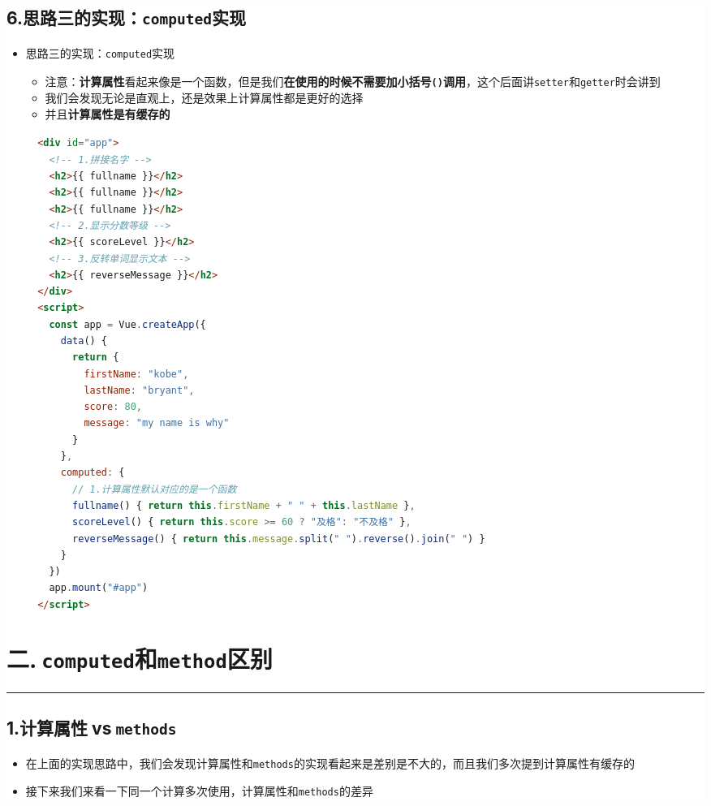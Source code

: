 ## 6.思路三的实现：`computed`实现

- 思路三的实现：`computed`实现

  - 注意：**计算属性**看起来像是一个函数，但是我们**在使用的时候不需要加小括号`()`调用**，这个后面讲`setter`和`getter`时会讲到
  - 我们会发现无论是直观上，还是效果上计算属性都是更好的选择
  - 并且**计算属性是有缓存的**

  ```html
    <div id="app">
      <!-- 1.拼接名字 -->
      <h2>{{ fullname }}</h2>
      <h2>{{ fullname }}</h2>
      <h2>{{ fullname }}</h2>
      <!-- 2.显示分数等级 -->
      <h2>{{ scoreLevel }}</h2>
      <!-- 3.反转单词显示文本 -->
      <h2>{{ reverseMessage }}</h2>
    </div>
    <script>
      const app = Vue.createApp({
        data() {
          return {
            firstName: "kobe",
            lastName: "bryant",
            score: 80,
            message: "my name is why"
          }
        },
        computed: {
          // 1.计算属性默认对应的是一个函数
          fullname() { return this.firstName + " " + this.lastName },
          scoreLevel() { return this.score >= 60 ? "及格": "不及格" },
          reverseMessage() { return this.message.split(" ").reverse().join(" ") }
        }
      })
      app.mount("#app")
    </script>
  ```



# 二. `computed`和`method`区别

---

## 1.计算属性 vs `methods`

- 在上面的实现思路中，我们会发现计算属性和`methods`的实现看起来是差别是不大的，而且我们多次提到计算属性有缓存的

- 接下来我们来看一下同一个计算多次使用，计算属性和`methods`的差异
